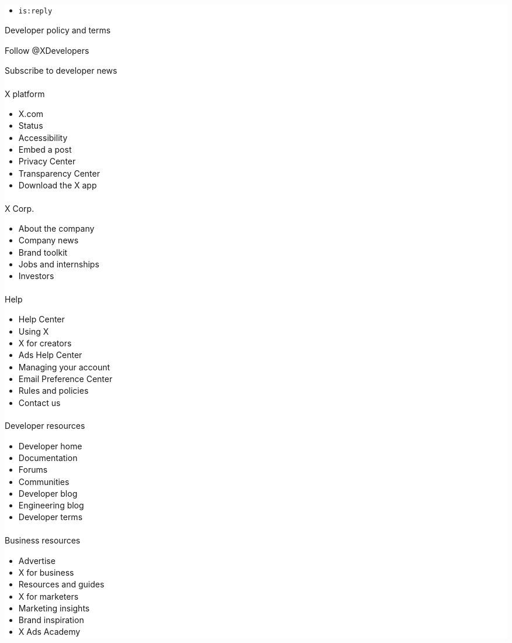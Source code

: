 * `is:reply`

Developer policy and terms

Follow @XDevelopers

Subscribe to developer news

#### 
 X platform

* X.com
* Status
* Accessibility
* Embed a post
* Privacy Center
* Transparency Center
* Download the X app

#### 
 X Corp.

* About the company
* Company news
* Brand toolkit
* Jobs and internships
* Investors

#### 
 Help

* Help Center
* Using X
* X for creators
* Ads Help Center
* Managing your account
* Email Preference Center
* Rules and policies
* Contact us

#### 
 Developer resources

* Developer home
* Documentation
* Forums
* Communities
* Developer blog
* Engineering blog
* Developer terms

#### 
 Business resources

* Advertise
* X for business
* Resources and guides
* X for marketers
* Marketing insights
* Brand inspiration
* X Ads Academy

